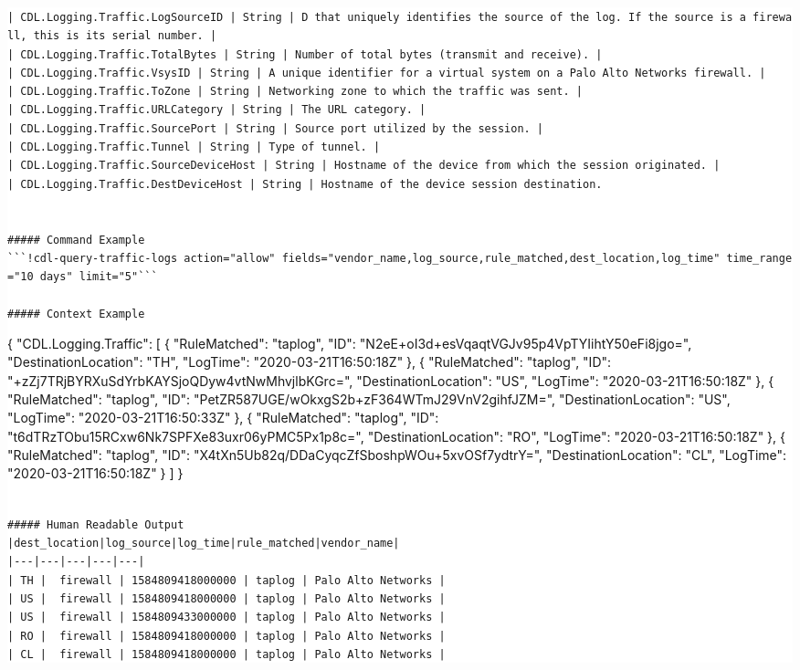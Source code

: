 ```
| CDL.Logging.Traffic.LogSourceID | String | D that uniquely identifies the source of the log. If the source is a firewall, this is its serial number. | 
| CDL.Logging.Traffic.TotalBytes | String | Number of total bytes (transmit and receive). | 
| CDL.Logging.Traffic.VsysID | String | A unique identifier for a virtual system on a Palo Alto Networks firewall. | 
| CDL.Logging.Traffic.ToZone | String | Networking zone to which the traffic was sent. | 
| CDL.Logging.Traffic.URLCategory | String | The URL category. | 
| CDL.Logging.Traffic.SourcePort | String | Source port utilized by the session. | 
| CDL.Logging.Traffic.Tunnel | String | Type of tunnel. | 
| CDL.Logging.Traffic.SourceDeviceHost | String | Hostname of the device from which the session originated. |
| CDL.Logging.Traffic.DestDeviceHost | String | Hostname of the device session destination.


##### Command Example
```!cdl-query-traffic-logs action="allow" fields="vendor_name,log_source,rule_matched,dest_location,log_time" time_range="10 days" limit="5"```

##### Context Example
```
{
    "CDL.Logging.Traffic": [
        {
            "RuleMatched": "taplog", 
            "ID": "N2eE+oI3d+esVqaqtVGJv95p4VpTYIihtY50eFi8jgo=", 
            "DestinationLocation": "TH", 
            "LogTime": "2020-03-21T16:50:18Z"
        }, 
        {
            "RuleMatched": "taplog", 
            "ID": "+zZj7TRjBYRXuSdYrbKAYSjoQDyw4vtNwMhvjlbKGrc=", 
            "DestinationLocation": "US", 
            "LogTime": "2020-03-21T16:50:18Z"
        }, 
        {
            "RuleMatched": "taplog", 
            "ID": "PetZR587UGE/wOkxgS2b+zF364WTmJ29VnV2gihfJZM=", 
            "DestinationLocation": "US", 
            "LogTime": "2020-03-21T16:50:33Z"
        }, 
        {
            "RuleMatched": "taplog", 
            "ID": "t6dTRzTObu15RCxw6Nk7SPFXe83uxr06yPMC5Px1p8c=", 
            "DestinationLocation": "RO", 
            "LogTime": "2020-03-21T16:50:18Z"
        }, 
        {
            "RuleMatched": "taplog", 
            "ID": "X4tXn5Ub82q/DDaCyqcZfSboshpWOu+5xvOSf7ydtrY=", 
            "DestinationLocation": "CL", 
            "LogTime": "2020-03-21T16:50:18Z"
        }
    ]
}
```

##### Human Readable Output
|dest_location|log_source|log_time|rule_matched|vendor_name|
|---|---|---|---|---|
| TH |  firewall | 1584809418000000 | taplog | Palo Alto Networks |
| US |  firewall | 1584809418000000 | taplog | Palo Alto Networks |
| US |  firewall | 1584809433000000 | taplog | Palo Alto Networks |
| RO |  firewall | 1584809418000000 | taplog | Palo Alto Networks |
| CL |  firewall | 1584809418000000 | taplog | Palo Alto Networks |
```